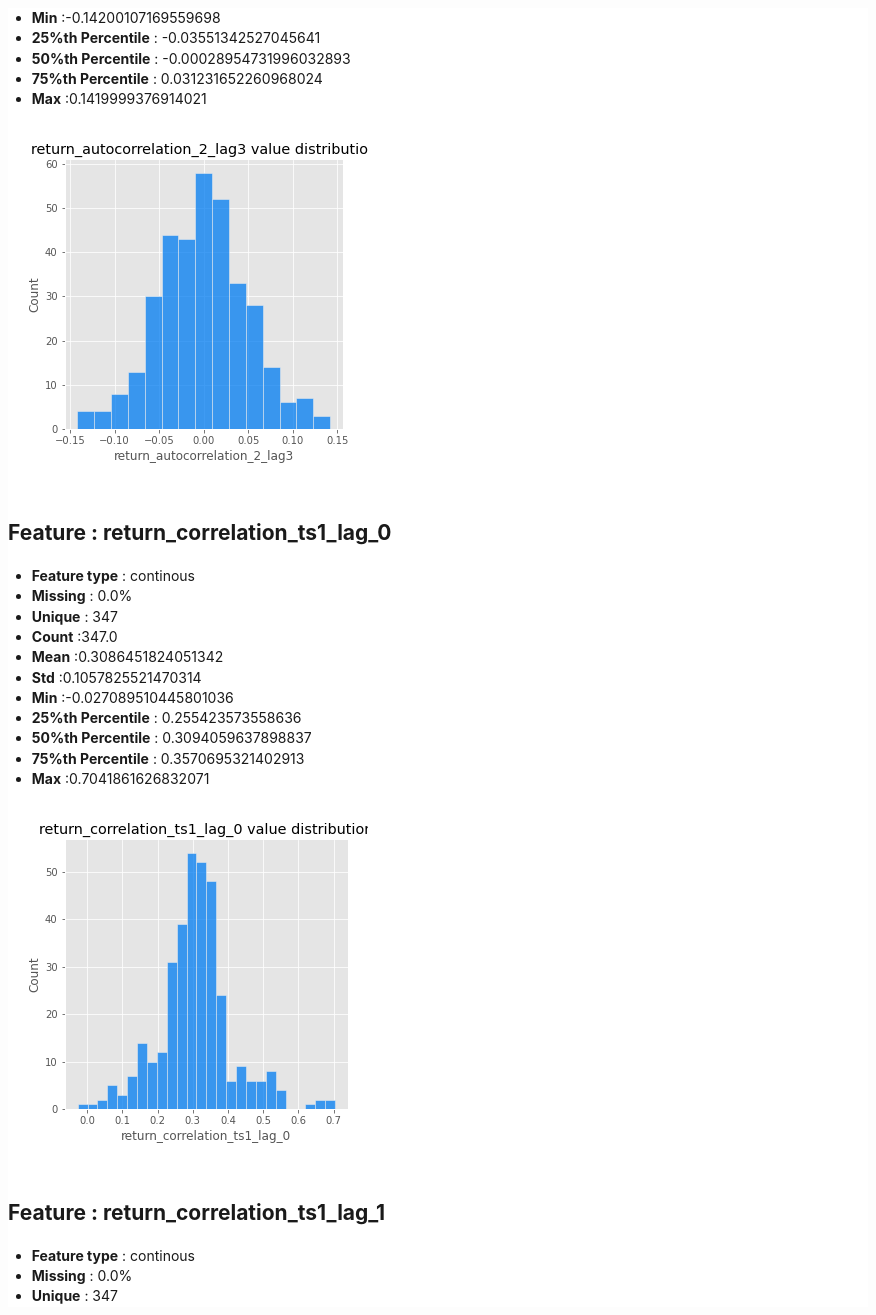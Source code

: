 - **Min** :-0.14200107169559698
- **25%th Percentile** : -0.03551342527045641
- **50%th Percentile** : -0.00028954731996032893
- **75%th Percentile** : 0.031231652260968024
- **Max** :0.1419999376914021

![](return_autocorrelation_2_lag3.png)
## Feature : return_correlation_ts1_lag_0
- **Feature type** : continous
- **Missing** : 0.0%
- **Unique** : 347
- **Count** :347.0
- **Mean** :0.3086451824051342
- **Std** :0.1057825521470314
- **Min** :-0.027089510445801036
- **25%th Percentile** : 0.255423573558636
- **50%th Percentile** : 0.3094059637898837
- **75%th Percentile** : 0.3570695321402913
- **Max** :0.7041861626832071

![](return_correlation_ts1_lag_0.png)
## Feature : return_correlation_ts1_lag_1
- **Feature type** : continous
- **Missing** : 0.0%
- **Unique** : 347